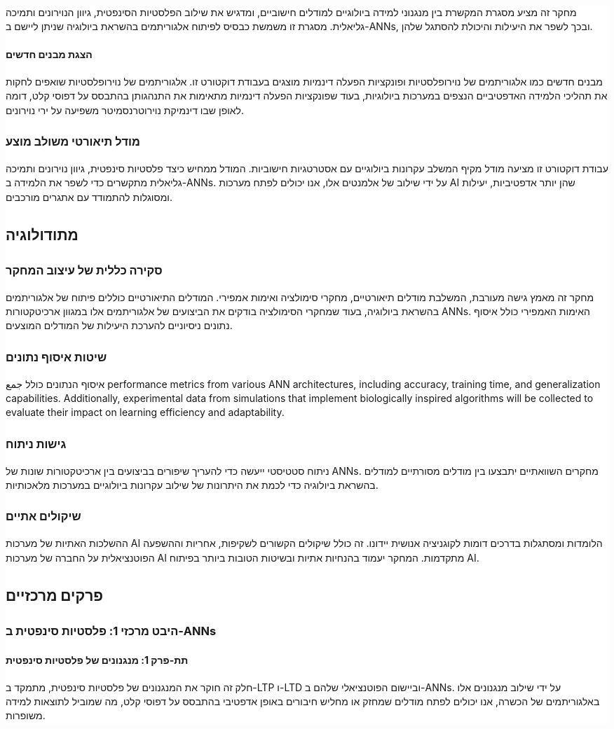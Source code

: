 מחקר זה מציע מסגרת המקשרת בין מנגנוני למידה ביולוגיים למודלים חישוביים, ומדגיש את שילוב הפלסטיות הסינפטית, גיוון הנוירונים ותמיכה גליאלית. מסגרת זו משמשת כבסיס לפיתוח אלגוריתמים בהשראת ביולוגיה שניתן ליישם ב-ANNs, ובכך לשפר את היעילות והיכולת להסתגל שלהן.

#### הצגת מבנים חדשים

מבנים חדשים כמו אלגוריתמים של נוירופלסטיות ופונקציות הפעלה דינמיות מוצגים בעבודת דוקטורט זו. אלגוריתמים של נוירופלסטיות שואפים לחקות את תהליכי הלמידה האדפטיביים הנצפים במערכות ביולוגיות, בעוד שפונקציות הפעלה דינמיות מתאימות את התנהגותן בהתבסס על דפוסי קלט, דומה לאופן שבו דינמיקת נוירוטרנסמיטר משפיעה על ירי נוירונים.

### מודל תיאורטי משולב מוצע

עבודת דוקטורט זו מציעה מודל מקיף המשלב עקרונות ביולוגיים עם אסטרטגיות חישוביות. המודל ממחיש כיצד פלסטיות סינפטית, גיוון נוירונים ותמיכה גליאלית מתקשרים כדי לשפר את הלמידה ב-ANNs. על ידי שילוב של אלמנטים אלו, אנו יכולים לפתח מערכות AI שהן יותר אדפטיביות, יעילות ומסוגלות להתמודד עם אתגרים מורכבים.

## מתודולוגיה

### סקירה כללית של עיצוב המחקר

מחקר זה מאמץ גישה מעורבת, המשלבת מודלים תיאורטיים, מחקרי סימולציה ואימות אמפירי. המודלים התיאורטיים כוללים פיתוח של אלגוריתמים בהשראת ביולוגיה, בעוד שמחקרי הסימולציה בודקים את הביצועים של אלגוריתמים אלו במגוון ארכיטקטורות ANNs. האימות האמפירי כולל איסוף נתונים ניסיוניים להערכת היעילות של המודלים המוצעים.

### שיטות איסוף נתונים

איסוף הנתונים כולל جمع performance metrics from various ANN architectures, including accuracy, training time, and generalization capabilities. Additionally, experimental data from simulations that implement biologically inspired algorithms will be collected to evaluate their impact on learning efficiency and adaptability.

### גישות ניתוח

ניתוח סטטיסטי ייעשה כדי להעריך שיפורים בביצועים בין ארכיטקטורות שונות של ANNs. מחקרים השוואתיים יתבצעו בין מודלים מסורתיים למודלים בהשראת ביולוגיה כדי לכמת את היתרונות של שילוב עקרונות ביולוגיים במערכות מלאכותיות.

### שיקולים אתיים

ההשלכות האתיות של מערכות AI הלומדות ומסתגלות בדרכים דומות לקוגניציה אנושית יידונו. זה כולל שיקולים הקשורים לשקיפות, אחריות וההשפעה הפוטנציאלית על החברה של מערכות AI מתקדמות. המחקר יעמוד בהנחיות אתיות ובשיטות הטובות ביותר בפיתוח AI.

## פרקים מרכזיים

### היבט מרכזי 1: פלסטיות סינפטית ב-ANNs

#### תת-פרק 1: מנגנונים של פלסטיות סינפטית

חלק זה חוקר את המנגנונים של פלסטיות סינפטית, מתמקד ב-LTP ו-LTD וביישום הפוטנציאלי שלהם ב-ANNs. על ידי שילוב מנגנונים אלו באלגוריתמים של הכשרה, אנו יכולים לפתח מודלים שמחזק או מחליש חיבורים באופן אדפטיבי בהתבסס על דפוסי קלט, מה שמוביל לתוצאות למידה משופרות.
